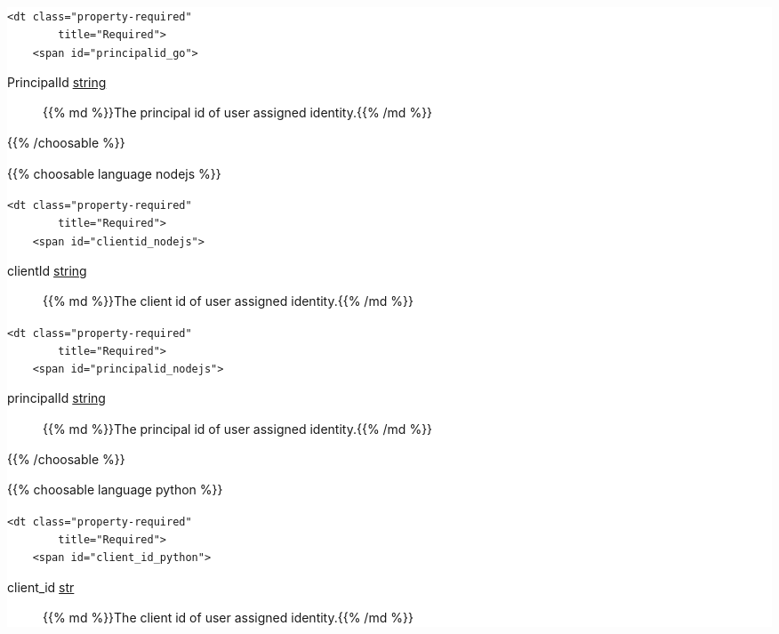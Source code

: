     <dt class="property-required"
            title="Required">
        <span id="principalid_go">
<a href="#principalid_go" style="color: inherit; text-decoration: inherit;">Principal<wbr>Id</a>
</span> 
        <span class="property-indicator"></span>
        <span class="property-type"><a href="https://golang.org/pkg/builtin/#string">string</a></span>
    </dt>
    <dd>{{% md %}}The principal id of user assigned identity.{{% /md %}}</dd>

</dl>
{{% /choosable %}}


{{% choosable language nodejs %}}
<dl class="resources-properties">

    <dt class="property-required"
            title="Required">
        <span id="clientid_nodejs">
<a href="#clientid_nodejs" style="color: inherit; text-decoration: inherit;">client<wbr>Id</a>
</span> 
        <span class="property-indicator"></span>
        <span class="property-type"><a href="https://developer.mozilla.org/en-US/docs/Web/JavaScript/Reference/Global_Objects/string">string</a></span>
    </dt>
    <dd>{{% md %}}The client id of user assigned identity.{{% /md %}}</dd>

    <dt class="property-required"
            title="Required">
        <span id="principalid_nodejs">
<a href="#principalid_nodejs" style="color: inherit; text-decoration: inherit;">principal<wbr>Id</a>
</span> 
        <span class="property-indicator"></span>
        <span class="property-type"><a href="https://developer.mozilla.org/en-US/docs/Web/JavaScript/Reference/Global_Objects/string">string</a></span>
    </dt>
    <dd>{{% md %}}The principal id of user assigned identity.{{% /md %}}</dd>

</dl>
{{% /choosable %}}


{{% choosable language python %}}
<dl class="resources-properties">

    <dt class="property-required"
            title="Required">
        <span id="client_id_python">
<a href="#client_id_python" style="color: inherit; text-decoration: inherit;">client_<wbr>id</a>
</span> 
        <span class="property-indicator"></span>
        <span class="property-type"><a href="https://docs.python.org/3/library/stdtypes.html">str</a></span>
    </dt>
    <dd>{{% md %}}The client id of user assigned identity.{{% /md %}}</dd>
